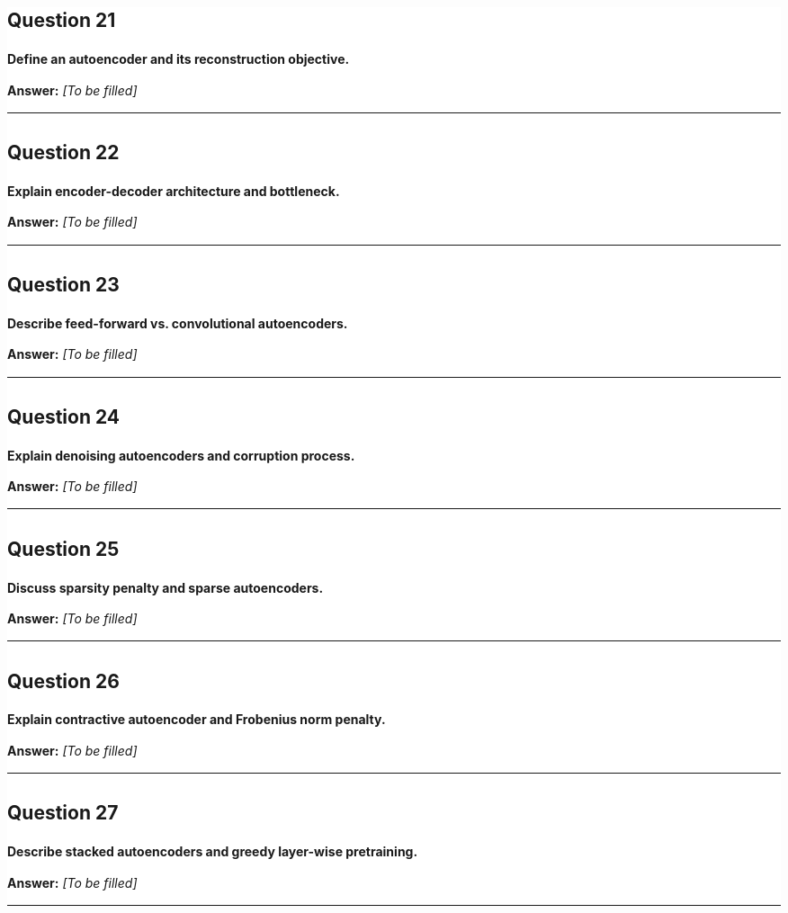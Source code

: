 ## Question 21

**Define an autoencoder and its reconstruction objective.**

**Answer:** _[To be filled]_

---

## Question 22

**Explain encoder-decoder architecture and bottleneck.**

**Answer:** _[To be filled]_

---

## Question 23

**Describe feed-forward vs. convolutional autoencoders.**

**Answer:** _[To be filled]_

---

## Question 24

**Explain denoising autoencoders and corruption process.**

**Answer:** _[To be filled]_

---

## Question 25

**Discuss sparsity penalty and sparse autoencoders.**

**Answer:** _[To be filled]_

---

## Question 26

**Explain contractive autoencoder and Frobenius norm penalty.**

**Answer:** _[To be filled]_

---

## Question 27

**Describe stacked autoencoders and greedy layer-wise pretraining.**

**Answer:** _[To be filled]_

---